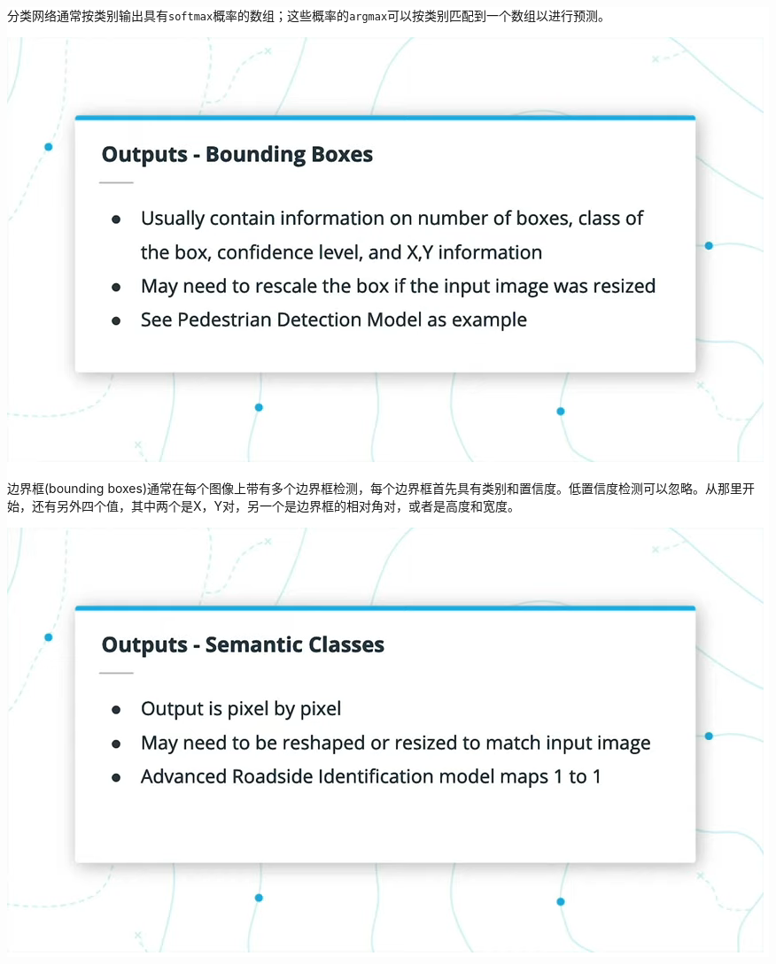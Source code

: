 分类网络通常按类别输出具有`softmax`概率的数组；这些概率的`argmax`可以按类别匹配到一个数组以进行预测。

![](./images/2-22.png)

边界框(bounding boxes)通常在每个图像上带有多个边界框检测，每个边界框首先具有类别和置信度。低置信度检测可以忽略。从那里开始，还有另外四个值，其中两个是X，Y对，另一个是边界框的相对角对，或者是高度和宽度。

![](./images/2-23.png)
